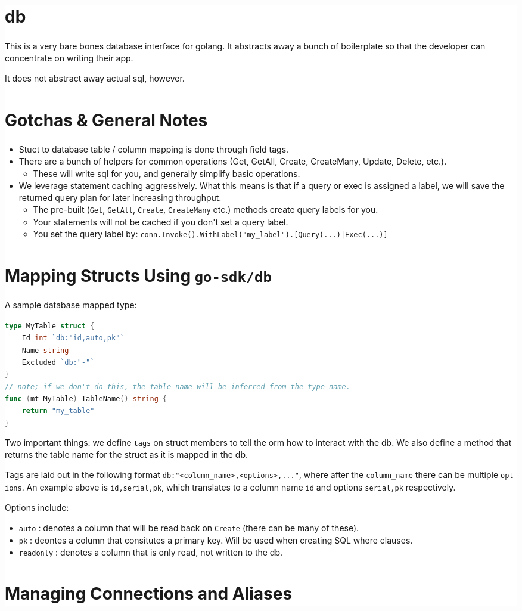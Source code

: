 db
======

This is a very bare bones database interface for golang. It abstracts away a bunch of boilerplate so that the developer can concentrate on writing their app.

It does not abstract away actual sql, however. 

# Gotchas & General Notes #

- Stuct to database table / column mapping is done through field tags.
- There are a bunch of helpers for common operations (Get, GetAll, Create, CreateMany, Update, Delete, etc.).
	- These will write sql for you, and generally simplify basic operations.
- We leverage statement caching aggressively. What this means is that if a query or exec is assigned a label, we will save the returned query plan for later increasing throughput.
	- The pre-built (`Get`, `GetAll`, `Create`, `CreateMany` etc.) methods create query labels for you.
	- Your statements will not be cached if you don't set a query label.
	- You set the query label by:
		`conn.Invoke().WithLabel("my_label").[Query(...)|Exec(...)]`

# Mapping Structs Using `go-sdk/db` #

A sample database mapped type:
```go
type MyTable struct {
	Id int `db:"id,auto,pk"`
	Name string
	Excluded `db:"-"`
}
// note; if we don't do this, the table name will be inferred from the type name.
func (mt MyTable) TableName() string {
	return "my_table"
}
```

Two important things: we define `tags` on struct members to tell the orm how to interact with the db. We also define a method that returns
the table name for the struct as it is mapped in the db. 

Tags are laid out in the following format `db:"<column_name>,<options>,..."`, where after the `column_name` there can be multiple `options`. An example above is `id,serial,pk`, which translates to a column name `id` and options `serial,pk` respectively. 

Options include:
- `auto` : denotes a column that will be read back on `Create` (there can be many of these).
- `pk` : deontes a column that consitutes a primary key. Will be used when creating SQL where clauses.
- `readonly` : denotes a column that is only read, not written to the db.

# Managing Connections and Aliases #
